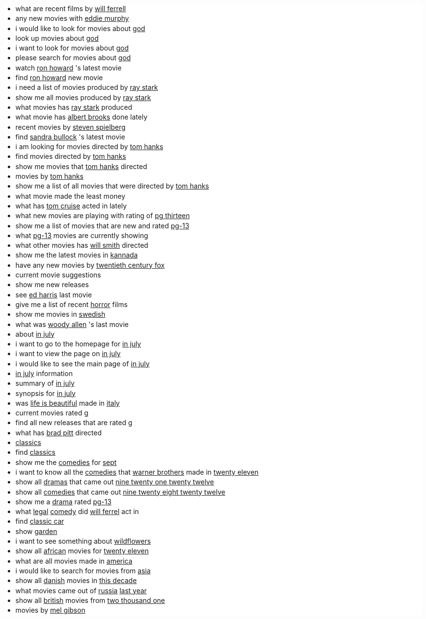 - what are recent films by [will ferrell](actor.name)
- any new movies with [eddie murphy](actor.name)
- i would like to look for movies about [god](movie.subject)
- look up movies about [god](movie.subject)
- i want to look for movies about [god](movie.subject)
- please search for movies about [god](movie.subject)
- watch [ron howard](director.name) 's latest movie
- find [ron howard](director.name) new movie
- i need a list of movies produced by [ray stark](producer.name)
- show me all movies produced by [ray stark](producer.name)
- what movies has [ray stark](producer.name) produced
- what movie has [albert brooks](actor.name) done lately
- recent movies by [steven spielberg](director.name)
- find [sandra bullock](actor.name) 's latest movie
- i am looking for movies directed by [tom hanks](director.name)
- find movies directed by [tom hanks](director.name)
- show me movies that [tom hanks](director.name) directed
- movies by [tom hanks](director.name)
- show me a list of all movies that were directed by [tom hanks](director.name)
- what movie made the least money
- what has [tom cruise](actor.name) acted in lately
- what new movies are playing with rating of [pg thirteen](rating.name)
- show me a list of movies that are new and rated [pg-13](rating.name)
- what [pg-13](rating.name) movies are currently showing
- what other movies has [will smith](director.name) directed
- show me the latest movies in [kannada](movie.language)
- have any new movies by [twentieth century fox](producer.name)
- current movie suggestions
- show me new releases
- see [ed harris](actor.name) last movie
- give me a list of recent [horror](movie.genre) films
- show me movies in [swedish](movie.language)
- what was [woody allen](director.name) 's last movie
- about [in july](movie.name)
- i want to go to the homepage for [in july](movie.name)
- i want to view the page on [in july](movie.name)
- i would like to see the main page of [in july](movie.name)
- [in july](movie.name) information
- summary of [in july](movie.name)
- synopsis for [in july](movie.name)
- was [life is beautiful](movie.name) made in [italy](country.name)
- current movies rated [g](rating.name)
- find all new releases that are rated [g](rating.name)
- what has [brad pitt](director.name) directed
- [classics](movie.genre)
- find [classics](movie.genre)
- show me the [comedies](movie.genre) for [sept](movie.release_date)
- i want to know all the [comedies](movie.genre) that [warner brothers](producer.name) made in [twenty eleven](movie.release_date)
- show all [dramas](movie.genre) that came out [nine twenty one twenty twelve](movie.release_date)
- show all [comedies](movie.genre) that came out [nine twenty eight twenty twelve](movie.release_date)
- show me a [drama](movie.genre) rated [pg-13](rating.name)
- what [legal](movie.subject) [comedy](movie.genre) did [will ferrel](actor.name) act in
- find [classic car](movie.subject)
- show [garden](movie.subject)
- i want to see something about [wildflowers](movie.subject)
- show all [african](country.name) movies for [twenty eleven](movie.release_date)
- what are all movies made in [america](country.name)
- i would like to search for movies from [asia](country.name)
- show all [danish](country.name) movies in [this decade](movie.release_date)
- what movies came out of [russia](country.name) [last year](movie.release_date)
- show all [british](country.name) movies from [two thousand one](movie.release_date)
- movies by [mel gibson](director.name)